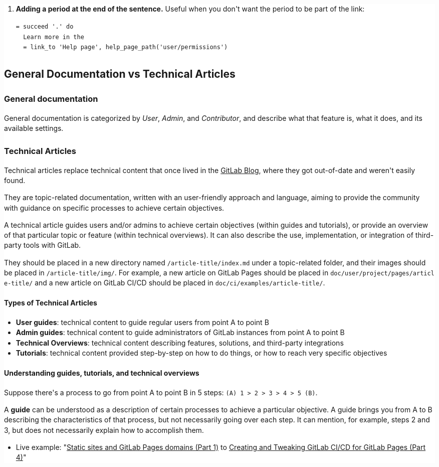 1. **Adding a period at the end of the sentence.** Useful when you don't want
   the period to be part of the link:

    ```haml
    = succeed '.' do
      Learn more in the
      = link_to 'Help page', help_page_path('user/permissions')
    ```

## General Documentation vs Technical Articles

### General documentation

General documentation is categorized by _User_, _Admin_, and _Contributor_, and describe what that feature is, what it does, and its available settings.

### Technical Articles

Technical articles replace technical content that once lived in the [GitLab Blog](https://about.gitlab.com/blog/), where they got out-of-date and weren't easily found.

They are topic-related documentation, written with an user-friendly approach and language, aiming to provide the community with guidance on specific processes to achieve certain objectives.

A technical article guides users and/or admins to achieve certain objectives (within guides and tutorials), or provide an overview of that particular topic or feature (within technical overviews). It can also describe the use, implementation, or integration of third-party tools with GitLab.

They should be placed in a new directory named `/article-title/index.md` under a topic-related folder, and their images should be placed in `/article-title/img/`. For example, a new article on GitLab Pages should be placed in `doc/user/project/pages/article-title/` and a new article on GitLab CI/CD should be placed in `doc/ci/examples/article-title/`.

#### Types of Technical Articles

- **User guides**: technical content to guide regular users from point A to point B
- **Admin guides**: technical content to guide administrators of GitLab instances from point A to point B
- **Technical Overviews**: technical content describing features, solutions, and third-party integrations
- **Tutorials**: technical content provided step-by-step on how to do things, or how to reach very specific objectives

#### Understanding guides, tutorials, and technical overviews

Suppose there's a process to go from point A to point B in 5 steps: `(A) 1 > 2 > 3 > 4 > 5 (B)`.

A **guide** can be understood as a description of certain processes to achieve a particular objective. A guide brings you from A to B describing the characteristics of that process, but not necessarily going over each step. It can mention, for example, steps 2 and 3, but does not necessarily explain how to accomplish them.

- Live example: "[Static sites and GitLab Pages domains (Part 1)](../user/project/pages/getting_started_part_one.md) to [Creating and Tweaking GitLab CI/CD for GitLab Pages (Part 4)](../../user/project/pages/getting_started_part_four.md)"

